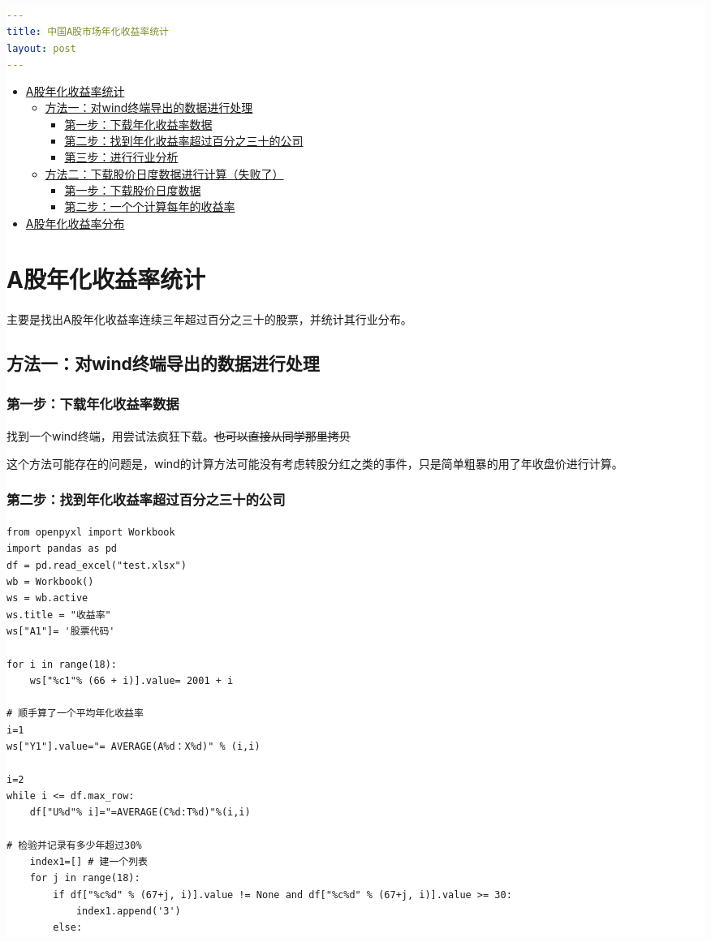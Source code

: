 ```yaml
---
title: 中国A股市场年化收益率统计
layout: post
---
```


- [A股年化收益率统计](#a%E8%82%A1%E5%B9%B4%E5%8C%96%E6%94%B6%E7%9B%8A%E7%8E%87%E7%BB%9F%E8%AE%A1)
    - [方法一：对wind终端导出的数据进行处理](#%E6%96%B9%E6%B3%95%E4%B8%80%E5%AF%B9wind%E7%BB%88%E7%AB%AF%E5%AF%BC%E5%87%BA%E7%9A%84%E6%95%B0%E6%8D%AE%E8%BF%9B%E8%A1%8C%E5%A4%84%E7%90%86)
        - [第一步：下载年化收益率数据](#%E7%AC%AC%E4%B8%80%E6%AD%A5%E4%B8%8B%E8%BD%BD%E5%B9%B4%E5%8C%96%E6%94%B6%E7%9B%8A%E7%8E%87%E6%95%B0%E6%8D%AE)
        - [第二步：找到年化收益率超过百分之三十的公司](#%E7%AC%AC%E4%BA%8C%E6%AD%A5%E6%89%BE%E5%88%B0%E5%B9%B4%E5%8C%96%E6%94%B6%E7%9B%8A%E7%8E%87%E8%B6%85%E8%BF%87%E7%99%BE%E5%88%86%E4%B9%8B%E4%B8%89%E5%8D%81%E7%9A%84%E5%85%AC%E5%8F%B8)
        - [第三步：进行行业分析](#%E7%AC%AC%E4%B8%89%E6%AD%A5%E8%BF%9B%E8%A1%8C%E8%A1%8C%E4%B8%9A%E5%88%86%E6%9E%90)
    - [方法二：下载股价日度数据进行计算（失败了）](#%E6%96%B9%E6%B3%95%E4%BA%8C%E4%B8%8B%E8%BD%BD%E8%82%A1%E4%BB%B7%E6%97%A5%E5%BA%A6%E6%95%B0%E6%8D%AE%E8%BF%9B%E8%A1%8C%E8%AE%A1%E7%AE%97%E5%A4%B1%E8%B4%A5%E4%BA%86)
        - [第一步：下载股价日度数据](#%E7%AC%AC%E4%B8%80%E6%AD%A5%E4%B8%8B%E8%BD%BD%E8%82%A1%E4%BB%B7%E6%97%A5%E5%BA%A6%E6%95%B0%E6%8D%AE)
        - [第二步：一个个计算每年的收益率](#%E7%AC%AC%E4%BA%8C%E6%AD%A5%E4%B8%80%E4%B8%AA%E4%B8%AA%E8%AE%A1%E7%AE%97%E6%AF%8F%E5%B9%B4%E7%9A%84%E6%94%B6%E7%9B%8A%E7%8E%87)
- [A股年化收益率分布](#a%E8%82%A1%E5%B9%B4%E5%8C%96%E6%94%B6%E7%9B%8A%E7%8E%87%E5%88%86%E5%B8%83)

# A股年化收益率统计
主要是找出A股年化收益率连续三年超过百分之三十的股票，并统计其行业分布。
 
## 方法一：对wind终端导出的数据进行处理

### 第一步：下载年化收益率数据

找到一个wind终端，用尝试法疯狂下载。~~也可以直接从同学那里拷贝~~

这个方法可能存在的问题是，wind的计算方法可能没有考虑转股分红之类的事件，只是简单粗暴的用了年收盘价进行计算。  

### 第二步：找到年化收益率超过百分之三十的公司

```
from openpyxl import Workbook
import pandas as pd
df = pd.read_excel("test.xlsx")
wb = Workbook()
ws = wb.active
ws.title = "收益率"
ws["A1"]= '股票代码'

for i in range(18):
    ws["%c1"% (66 + i)].value= 2001 + i

# 顺手算了一个平均年化收益率
i=1
ws["Y1"].value="= AVERAGE(A%d：X%d)" % (i,i)

i=2
while i <= df.max_row:
    df["U%d"% i]="=AVERAGE(C%d:T%d)"%(i,i)

# 检验并记录有多少年超过30%
    index1=[] # 建一个列表
    for j in range(18):
        if df["%c%d" % (67+j, i)].value != None and df["%c%d" % (67+j, i)].value >= 30:
            index1.append('3')
        else:
```